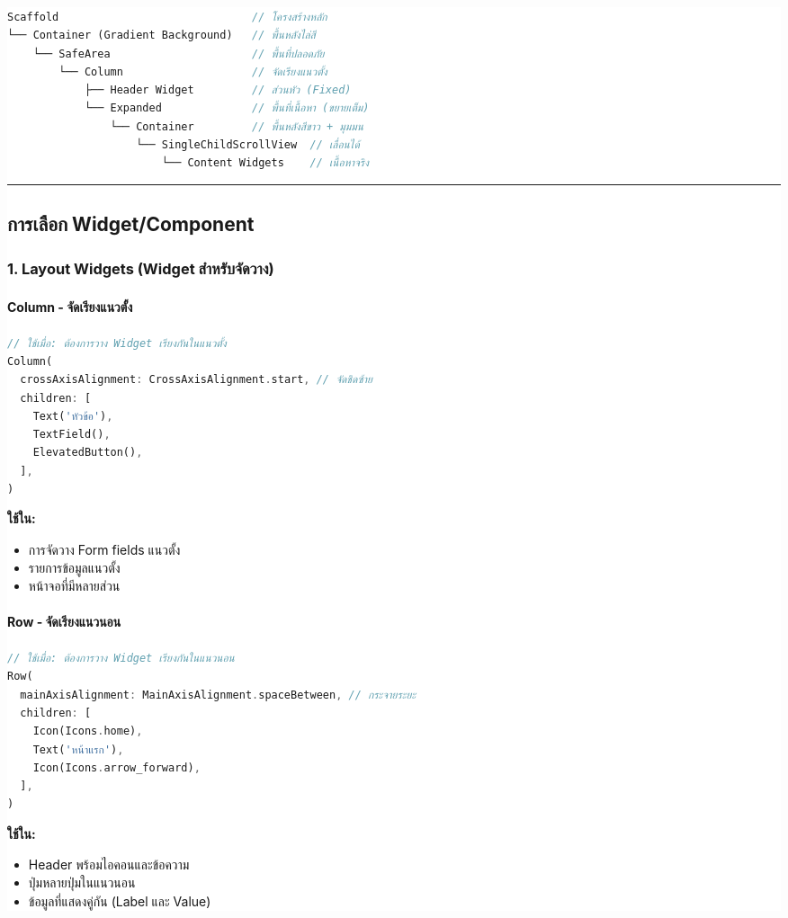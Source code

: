 ```dart
Scaffold                              // โครงสร้างหลัก
└── Container (Gradient Background)   // พื้นหลังไล่สี
    └── SafeArea                      // พื้นที่ปลอดภัย
        └── Column                    // จัดเรียงแนวตั้ง
            ├── Header Widget         // ส่วนหัว (Fixed)
            └── Expanded              // พื้นที่เนื้อหา (ขยายเต็ม)
                └── Container         // พื้นหลังสีขาว + มุมมน
                    └── SingleChildScrollView  // เลื่อนได้
                        └── Content Widgets    // เนื้อหาจริง
```

---

## การเลือก Widget/Component

### 1. Layout Widgets (Widget สำหรับจัดวาง)

#### **Column** - จัดเรียงแนวตั้ง
```dart
// ใช้เมื่อ: ต้องการวาง Widget เรียงกันในแนวตั้ง
Column(
  crossAxisAlignment: CrossAxisAlignment.start, // จัดชิดซ้าย
  children: [
    Text('หัวข้อ'),
    TextField(),
    ElevatedButton(),
  ],
)
```

**ใช้ใน:**
- การจัดวาง Form fields แนวตั้ง
- รายการข้อมูลแนวตั้ง
- หน้าจอที่มีหลายส่วน

#### **Row** - จัดเรียงแนวนอน
```dart
// ใช้เมื่อ: ต้องการวาง Widget เรียงกันในแนวนอน
Row(
  mainAxisAlignment: MainAxisAlignment.spaceBetween, // กระจายระยะ
  children: [
    Icon(Icons.home),
    Text('หน้าแรก'),
    Icon(Icons.arrow_forward),
  ],
)
```

**ใช้ใน:**
- Header พร้อมไอคอนและข้อความ
- ปุ่มหลายปุ่มในแนวนอน
- ข้อมูลที่แสดงคู่กัน (Label และ Value)
